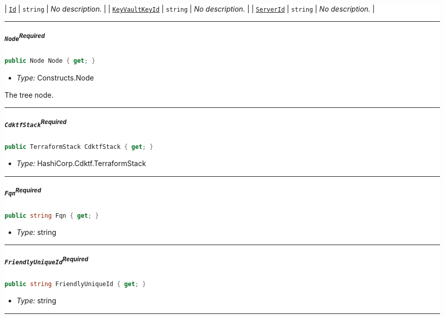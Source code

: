 | <code><a href="#@cdktf/provider-azurerm.mssqlServerTransparentDataEncryption.MssqlServerTransparentDataEncryption.property.id">Id</a></code> | <code>string</code> | *No description.* |
| <code><a href="#@cdktf/provider-azurerm.mssqlServerTransparentDataEncryption.MssqlServerTransparentDataEncryption.property.keyVaultKeyId">KeyVaultKeyId</a></code> | <code>string</code> | *No description.* |
| <code><a href="#@cdktf/provider-azurerm.mssqlServerTransparentDataEncryption.MssqlServerTransparentDataEncryption.property.serverId">ServerId</a></code> | <code>string</code> | *No description.* |

---

##### `Node`<sup>Required</sup> <a name="Node" id="@cdktf/provider-azurerm.mssqlServerTransparentDataEncryption.MssqlServerTransparentDataEncryption.property.node"></a>

```csharp
public Node Node { get; }
```

- *Type:* Constructs.Node

The tree node.

---

##### `CdktfStack`<sup>Required</sup> <a name="CdktfStack" id="@cdktf/provider-azurerm.mssqlServerTransparentDataEncryption.MssqlServerTransparentDataEncryption.property.cdktfStack"></a>

```csharp
public TerraformStack CdktfStack { get; }
```

- *Type:* HashiCorp.Cdktf.TerraformStack

---

##### `Fqn`<sup>Required</sup> <a name="Fqn" id="@cdktf/provider-azurerm.mssqlServerTransparentDataEncryption.MssqlServerTransparentDataEncryption.property.fqn"></a>

```csharp
public string Fqn { get; }
```

- *Type:* string

---

##### `FriendlyUniqueId`<sup>Required</sup> <a name="FriendlyUniqueId" id="@cdktf/provider-azurerm.mssqlServerTransparentDataEncryption.MssqlServerTransparentDataEncryption.property.friendlyUniqueId"></a>

```csharp
public string FriendlyUniqueId { get; }
```

- *Type:* string

---
